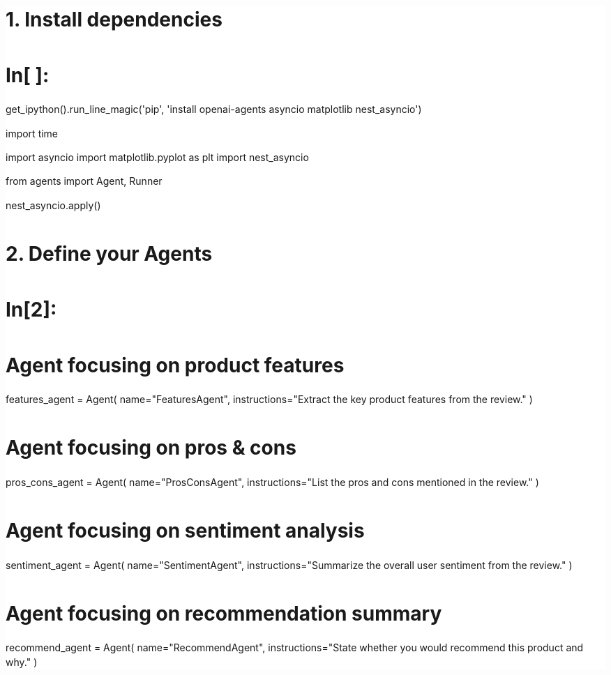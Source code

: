 # 1. Install dependencies

# In[ ]:


get_ipython().run_line_magic('pip', 'install openai-agents asyncio matplotlib nest_asyncio')

import time

import asyncio
import matplotlib.pyplot as plt
import nest_asyncio

from agents import Agent, Runner

nest_asyncio.apply()


# 2. Define your Agents

# In[2]:


# Agent focusing on product features
features_agent = Agent(
    name="FeaturesAgent",
    instructions="Extract the key product features from the review."
)

# Agent focusing on pros & cons
pros_cons_agent = Agent(
    name="ProsConsAgent",
    instructions="List the pros and cons mentioned in the review."
)

# Agent focusing on sentiment analysis
sentiment_agent = Agent(
    name="SentimentAgent",
    instructions="Summarize the overall user sentiment from the review."
)

# Agent focusing on recommendation summary
recommend_agent = Agent(
    name="RecommendAgent",
    instructions="State whether you would recommend this product and why."
)
